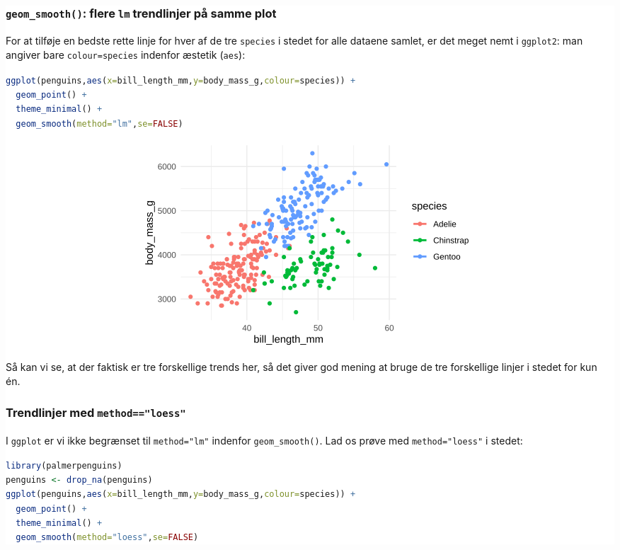 
### `geom_smooth()`: flere `lm` trendlinjer på samme plot

For at tilføje en bedste rette linje for hver af de tre `species` i stedet for alle dataene samlet, er det meget nemt i `ggplot2`: man angiver bare `colour=species` indenfor æstetik (`aes`):


```r
ggplot(penguins,aes(x=bill_length_mm,y=body_mass_g,colour=species)) + 
  geom_point() + 
  theme_minimal() + 
  geom_smooth(method="lm",se=FALSE)
```

<img src="08-videre2_files/figure-html/unnamed-chunk-26-1.svg" width="480" style="display: block; margin: auto;" />

Så kan vi se, at der faktisk er tre forskellige trends her, så det giver god mening at bruge de tre forskellige linjer i stedet for kun én.

### Trendlinjer med `method=="loess"`

I `ggplot` er vi ikke begrænset til `method="lm"` indenfor `geom_smooth()`. Lad os prøve med `method="loess"` i stedet:


```r
library(palmerpenguins)
penguins <- drop_na(penguins)
ggplot(penguins,aes(x=bill_length_mm,y=body_mass_g,colour=species)) + 
  geom_point() + 
  theme_minimal() + 
  geom_smooth(method="loess",se=FALSE)
```
